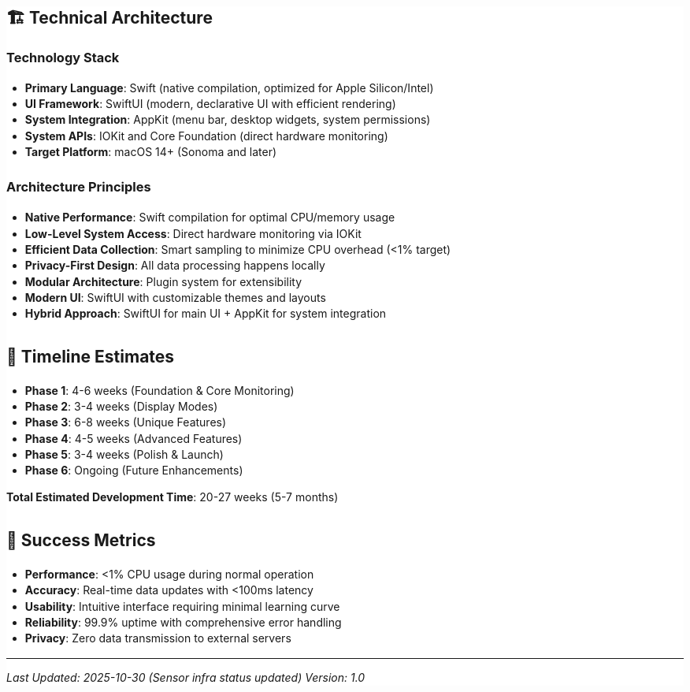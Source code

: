 ## 🏗️ Technical Architecture

### **Technology Stack**
- **Primary Language**: Swift (native compilation, optimized for Apple Silicon/Intel)
- **UI Framework**: SwiftUI (modern, declarative UI with efficient rendering)
- **System Integration**: AppKit (menu bar, desktop widgets, system permissions)
- **System APIs**: IOKit and Core Foundation (direct hardware monitoring)
- **Target Platform**: macOS 14+ (Sonoma and later)

### **Architecture Principles**
- **Native Performance**: Swift compilation for optimal CPU/memory usage
- **Low-Level System Access**: Direct hardware monitoring via IOKit
- **Efficient Data Collection**: Smart sampling to minimize CPU overhead (<1% target)
- **Privacy-First Design**: All data processing happens locally
- **Modular Architecture**: Plugin system for extensibility
- **Modern UI**: SwiftUI with customizable themes and layouts
- **Hybrid Approach**: SwiftUI for main UI + AppKit for system integration

## 📅 Timeline Estimates

- **Phase 1**: 4-6 weeks (Foundation & Core Monitoring)
- **Phase 2**: 3-4 weeks (Display Modes)
- **Phase 3**: 6-8 weeks (Unique Features)
- **Phase 4**: 4-5 weeks (Advanced Features)
- **Phase 5**: 3-4 weeks (Polish & Launch)
- **Phase 6**: Ongoing (Future Enhancements)

**Total Estimated Development Time**: 20-27 weeks (5-7 months)

## 🎯 Success Metrics

- **Performance**: <1% CPU usage during normal operation
- **Accuracy**: Real-time data updates with <100ms latency
- **Usability**: Intuitive interface requiring minimal learning curve
- **Reliability**: 99.9% uptime with comprehensive error handling
- **Privacy**: Zero data transmission to external servers

---

*Last Updated: 2025-10-30 (Sensor infra status updated)*
*Version: 1.0*
